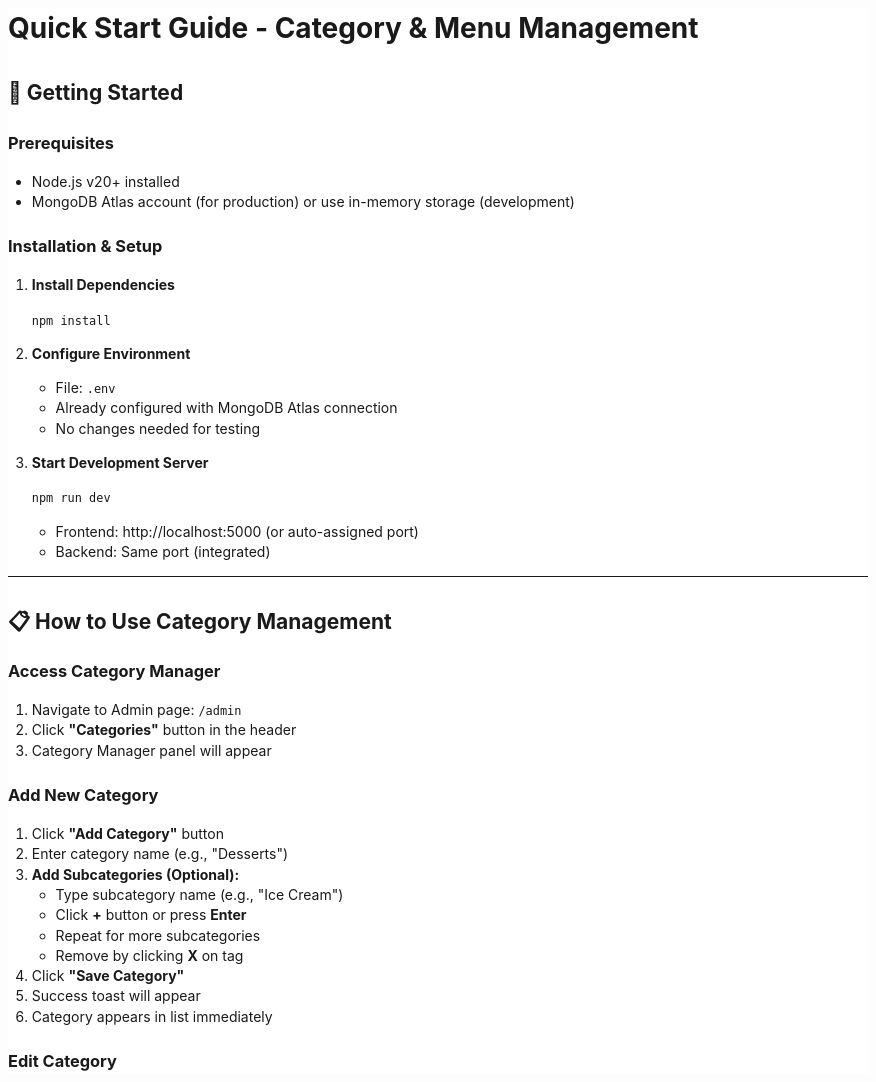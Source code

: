 # Quick Start Guide - Category & Menu Management

## 🚀 Getting Started

### Prerequisites
- Node.js v20+ installed
- MongoDB Atlas account (for production) or use in-memory storage (development)

### Installation & Setup

1. **Install Dependencies**
   ```bash
   npm install
   ```

2. **Configure Environment**
   - File: `.env`
   - Already configured with MongoDB Atlas connection
   - No changes needed for testing

3. **Start Development Server**
   ```bash
   npm run dev
   ```
   - Frontend: http://localhost:5000 (or auto-assigned port)
   - Backend: Same port (integrated)

---

## 📋 How to Use Category Management

### Access Category Manager

1. Navigate to Admin page: `/admin`
2. Click **"Categories"** button in the header
3. Category Manager panel will appear

### Add New Category

1. Click **"Add Category"** button
2. Enter category name (e.g., "Desserts")
3. **Add Subcategories (Optional):**
   - Type subcategory name (e.g., "Ice Cream")
   - Click **+** button or press **Enter**
   - Repeat for more subcategories
   - Remove by clicking **X** on tag
4. Click **"Save Category"**
5. Success toast will appear
6. Category appears in list immediately

### Edit Category
